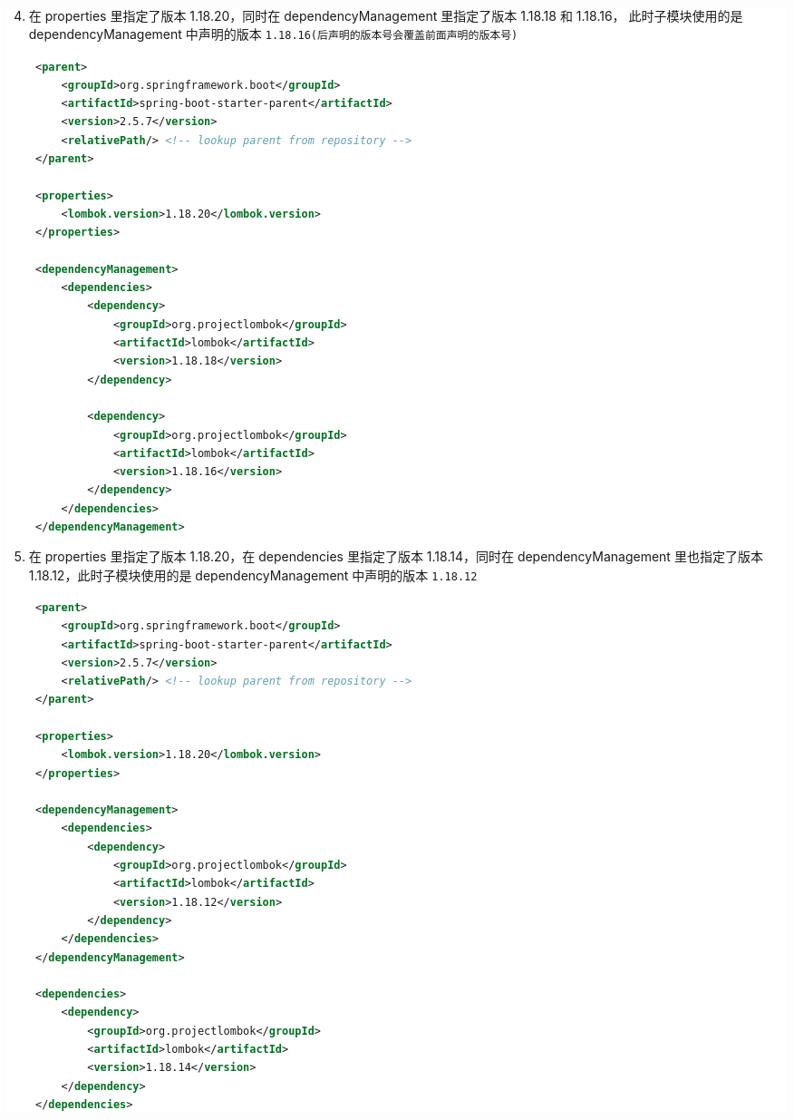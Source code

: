 4. 在 properties 里指定了版本 1.18.20，同时在 dependencyManagement 里指定了版本 1.18.18 和 1.18.16， 此时子模块使用的是 dependencyManagement 中声明的版本 ```1.18.16(后声明的版本号会覆盖前面声明的版本号)```

   ```xml
    <parent>
        <groupId>org.springframework.boot</groupId>
        <artifactId>spring-boot-starter-parent</artifactId>
        <version>2.5.7</version>
        <relativePath/> <!-- lookup parent from repository -->
    </parent>

    <properties>
        <lombok.version>1.18.20</lombok.version>
    </properties>

    <dependencyManagement>
        <dependencies>
            <dependency>
                <groupId>org.projectlombok</groupId>
                <artifactId>lombok</artifactId>
                <version>1.18.18</version>
            </dependency>

            <dependency>
                <groupId>org.projectlombok</groupId>
                <artifactId>lombok</artifactId>
                <version>1.18.16</version>
            </dependency>
        </dependencies>
    </dependencyManagement>
   ```

5. 在 properties 里指定了版本 1.18.20，在 dependencies 里指定了版本 1.18.14，同时在 dependencyManagement 里也指定了版本 1.18.12，此时子模块使用的是 dependencyManagement 中声明的版本 ```1.18.12```

   ```xml
    <parent>
        <groupId>org.springframework.boot</groupId>
        <artifactId>spring-boot-starter-parent</artifactId>
        <version>2.5.7</version>
        <relativePath/> <!-- lookup parent from repository -->
    </parent>

    <properties>
        <lombok.version>1.18.20</lombok.version>
    </properties>

    <dependencyManagement>
        <dependencies>
            <dependency>
                <groupId>org.projectlombok</groupId>
                <artifactId>lombok</artifactId>
                <version>1.18.12</version>
            </dependency>
        </dependencies>
    </dependencyManagement>

    <dependencies>
        <dependency>
            <groupId>org.projectlombok</groupId>
            <artifactId>lombok</artifactId>
            <version>1.18.14</version>
        </dependency>
    </dependencies>
   ```
